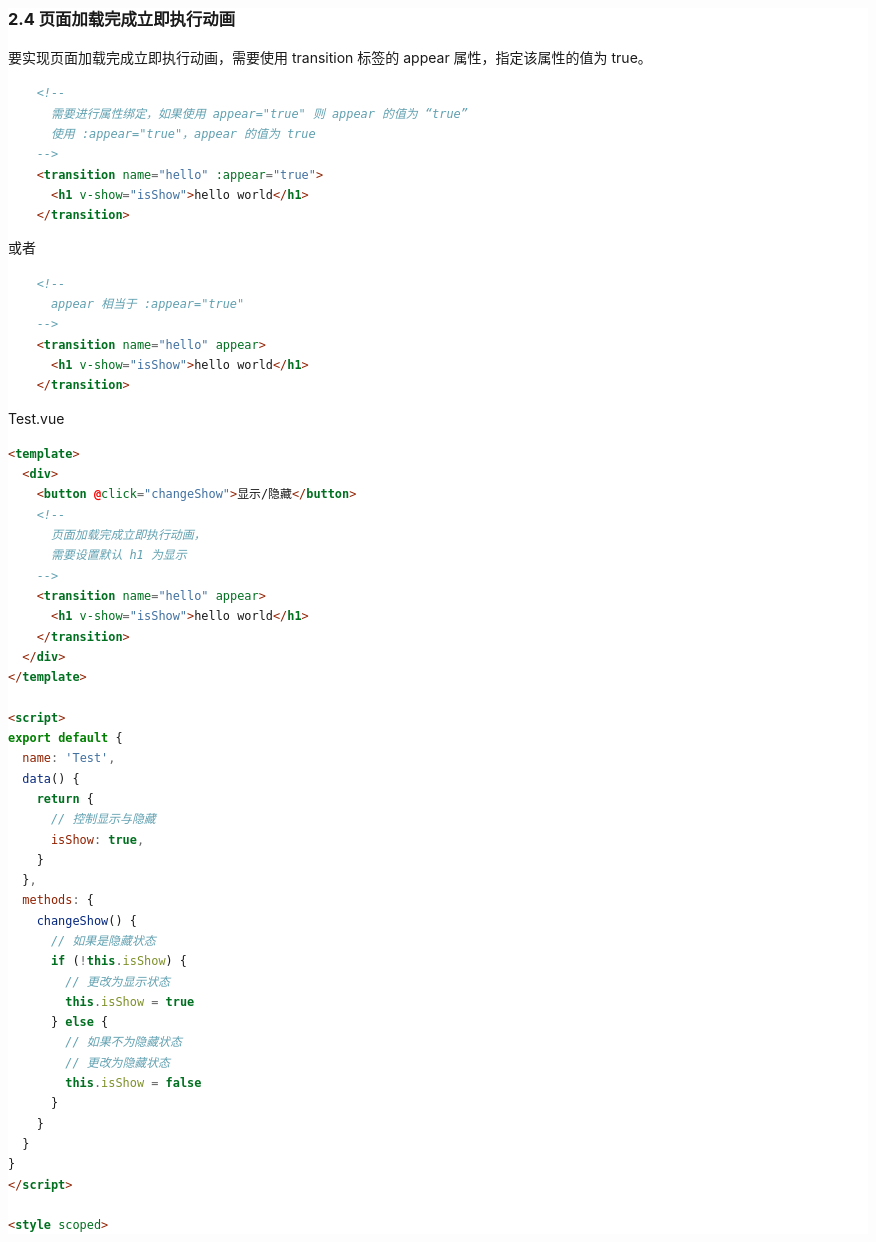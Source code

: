 ### 2.4 页面加载完成立即执行动画

要实现页面加载完成立即执行动画，需要使用 transition 标签的 appear 属性，指定该属性的值为 true。

```html
    <!-- 
      需要进行属性绑定，如果使用 appear="true" 则 appear 的值为 “true”
      使用 :appear="true"，appear 的值为 true
    -->
    <transition name="hello" :appear="true">
      <h1 v-show="isShow">hello world</h1>
    </transition>
```

或者

```html
    <!-- 
      appear 相当于 :appear="true"
    -->
    <transition name="hello" appear>
      <h1 v-show="isShow">hello world</h1>
    </transition>
```

Test.vue

```html
<template>
  <div>
    <button @click="changeShow">显示/隐藏</button>
    <!-- 
      页面加载完成立即执行动画，
      需要设置默认 h1 为显示
    -->
    <transition name="hello" appear>
      <h1 v-show="isShow">hello world</h1>
    </transition>
  </div>
</template>

<script>
export default {
  name: 'Test',
  data() {
    return {
      // 控制显示与隐藏
      isShow: true,
    }
  },
  methods: {
    changeShow() {
      // 如果是隐藏状态
      if (!this.isShow) {
        // 更改为显示状态
        this.isShow = true
      } else {
        // 如果不为隐藏状态
        // 更改为隐藏状态
        this.isShow = false
      }
    }
  }
}
</script>

<style scoped>
```